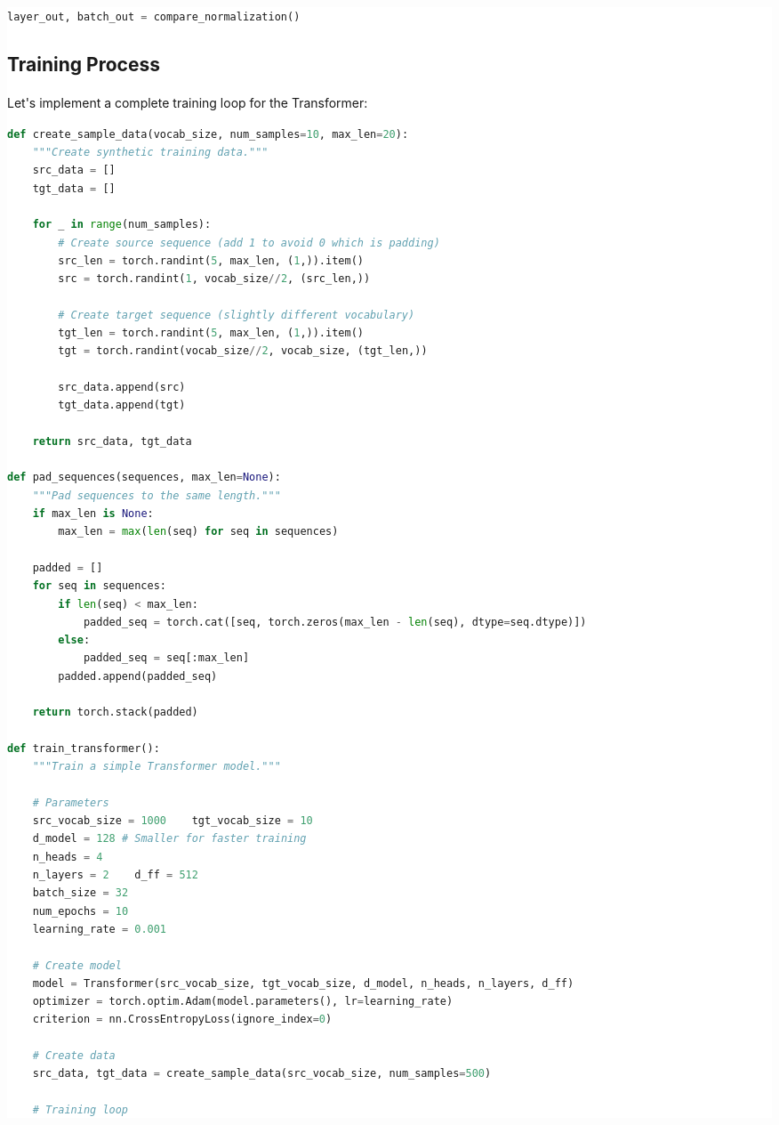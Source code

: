 ```python
layer_out, batch_out = compare_normalization()
```

## Training Process

Let's implement a complete training loop for the Transformer:

```python
def create_sample_data(vocab_size, num_samples=10, max_len=20):
    """Create synthetic training data."""
    src_data = []
    tgt_data = []
    
    for _ in range(num_samples):
        # Create source sequence (add 1 to avoid 0 which is padding)
        src_len = torch.randint(5, max_len, (1,)).item()
        src = torch.randint(1, vocab_size//2, (src_len,))
        
        # Create target sequence (slightly different vocabulary)
        tgt_len = torch.randint(5, max_len, (1,)).item()
        tgt = torch.randint(vocab_size//2, vocab_size, (tgt_len,))
        
        src_data.append(src)
        tgt_data.append(tgt)
    
    return src_data, tgt_data

def pad_sequences(sequences, max_len=None):
    """Pad sequences to the same length."""
    if max_len is None:
        max_len = max(len(seq) for seq in sequences)
    
    padded = []
    for seq in sequences:
        if len(seq) < max_len:
            padded_seq = torch.cat([seq, torch.zeros(max_len - len(seq), dtype=seq.dtype)])
        else:
            padded_seq = seq[:max_len]
        padded.append(padded_seq)
    
    return torch.stack(padded)

def train_transformer():
    """Train a simple Transformer model."""
    
    # Parameters
    src_vocab_size = 1000    tgt_vocab_size = 10
    d_model = 128 # Smaller for faster training
    n_heads = 4
    n_layers = 2    d_ff = 512
    batch_size = 32
    num_epochs = 10
    learning_rate = 0.001
    
    # Create model
    model = Transformer(src_vocab_size, tgt_vocab_size, d_model, n_heads, n_layers, d_ff)
    optimizer = torch.optim.Adam(model.parameters(), lr=learning_rate)
    criterion = nn.CrossEntropyLoss(ignore_index=0)
    
    # Create data
    src_data, tgt_data = create_sample_data(src_vocab_size, num_samples=500)
    
    # Training loop
```